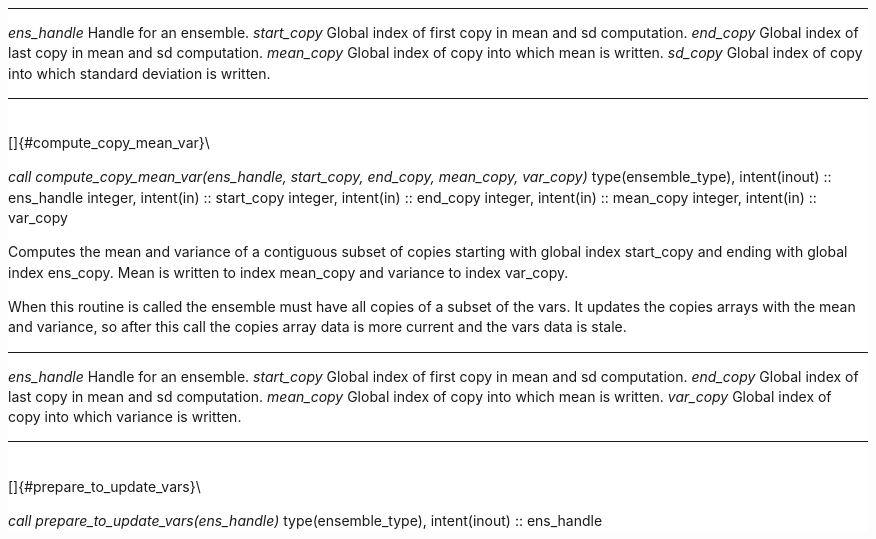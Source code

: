   --------------- ----------------------------------------------------------------
  *ens\_handle*   Handle for an ensemble.
  *start\_copy*   Global index of first copy in mean and sd computation.
  *end\_copy*     Global index of last copy in mean and sd computation.
  *mean\_copy*    Global index of copy into which mean is written.
  *sd\_copy*      Global index of copy into which standard deviation is written.
  --------------- ----------------------------------------------------------------

</div>

\
[]{#compute_copy_mean_var}\

<div class="routine">

*call compute\_copy\_mean\_var(ens\_handle, start\_copy, end\_copy,
mean\_copy, var\_copy)*
    type(ensemble_type), intent(inout) :: ens_handle
    integer,             intent(in)  :: start_copy
    integer,             intent(in)  :: end_copy
    integer,             intent(in)  :: mean_copy
    integer,             intent(in)  :: var_copy

</div>

<div class="indent1">

Computes the mean and variance of a contiguous subset of copies starting
with global index start\_copy and ending with global index ens\_copy.
Mean is written to index mean\_copy and variance to index var\_copy.

When this routine is called the ensemble must have all copies of a
subset of the vars. It updates the copies arrays with the mean and
variance, so after this call the copies array data is more current and
the vars data is stale.

  --------------- --------------------------------------------------------
  *ens\_handle*   Handle for an ensemble.
  *start\_copy*   Global index of first copy in mean and sd computation.
  *end\_copy*     Global index of last copy in mean and sd computation.
  *mean\_copy*    Global index of copy into which mean is written.
  *var\_copy*     Global index of copy into which variance is written.
  --------------- --------------------------------------------------------

</div>

\
[]{#prepare_to_update_vars}\

<div class="routine">

*call prepare\_to\_update\_vars(ens\_handle)*
    type(ensemble_type), intent(inout)  :: ens_handle

</div>

<div class="indent1">
